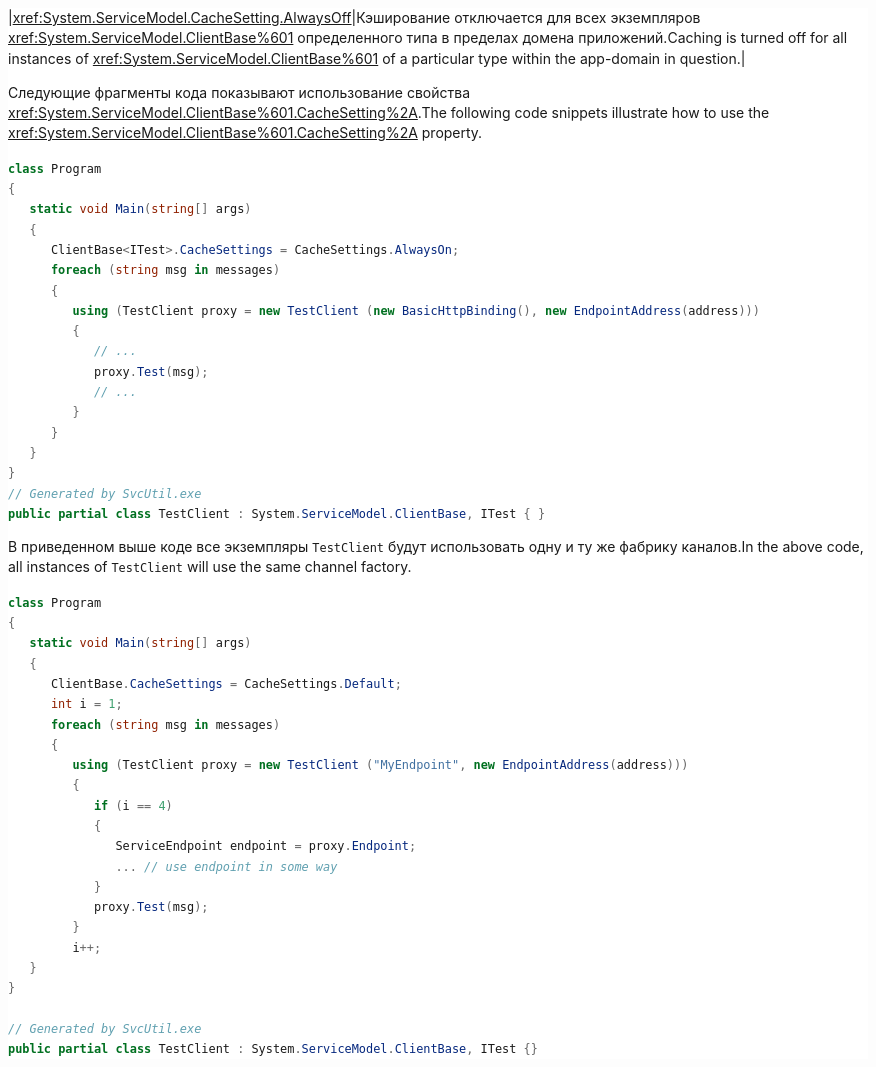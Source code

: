 |<xref:System.ServiceModel.CacheSetting.AlwaysOff>|<span data-ttu-id="d842d-127">Кэширование отключается для всех экземпляров <xref:System.ServiceModel.ClientBase%601> определенного типа в пределах домена приложений.</span><span class="sxs-lookup"><span data-stu-id="d842d-127">Caching is turned off for all instances of <xref:System.ServiceModel.ClientBase%601> of a particular type within the app-domain in question.</span></span>|

<span data-ttu-id="d842d-128">Следующие фрагменты кода показывают использование свойства <xref:System.ServiceModel.ClientBase%601.CacheSetting%2A>.</span><span class="sxs-lookup"><span data-stu-id="d842d-128">The following code snippets illustrate how to use the <xref:System.ServiceModel.ClientBase%601.CacheSetting%2A> property.</span></span>

```csharp
class Program
{
   static void Main(string[] args)
   {
      ClientBase<ITest>.CacheSettings = CacheSettings.AlwaysOn;
      foreach (string msg in messages)
      {
         using (TestClient proxy = new TestClient (new BasicHttpBinding(), new EndpointAddress(address)))
         {
            // ...
            proxy.Test(msg);
            // ...
         }
      }
   }
}
// Generated by SvcUtil.exe
public partial class TestClient : System.ServiceModel.ClientBase, ITest { }
```

<span data-ttu-id="d842d-129">В приведенном выше коде все экземпляры `TestClient` будут использовать одну и ту же фабрику каналов.</span><span class="sxs-lookup"><span data-stu-id="d842d-129">In the above code, all instances of `TestClient` will use the same channel factory.</span></span>

```csharp
class Program
{
   static void Main(string[] args)
   {
      ClientBase.CacheSettings = CacheSettings.Default;
      int i = 1;
      foreach (string msg in messages)
      {
         using (TestClient proxy = new TestClient ("MyEndpoint", new EndpointAddress(address)))
         {
            if (i == 4)
            {
               ServiceEndpoint endpoint = proxy.Endpoint;
               ... // use endpoint in some way
            }
            proxy.Test(msg);
         }
         i++;
   }
}

// Generated by SvcUtil.exe
public partial class TestClient : System.ServiceModel.ClientBase, ITest {}
```
